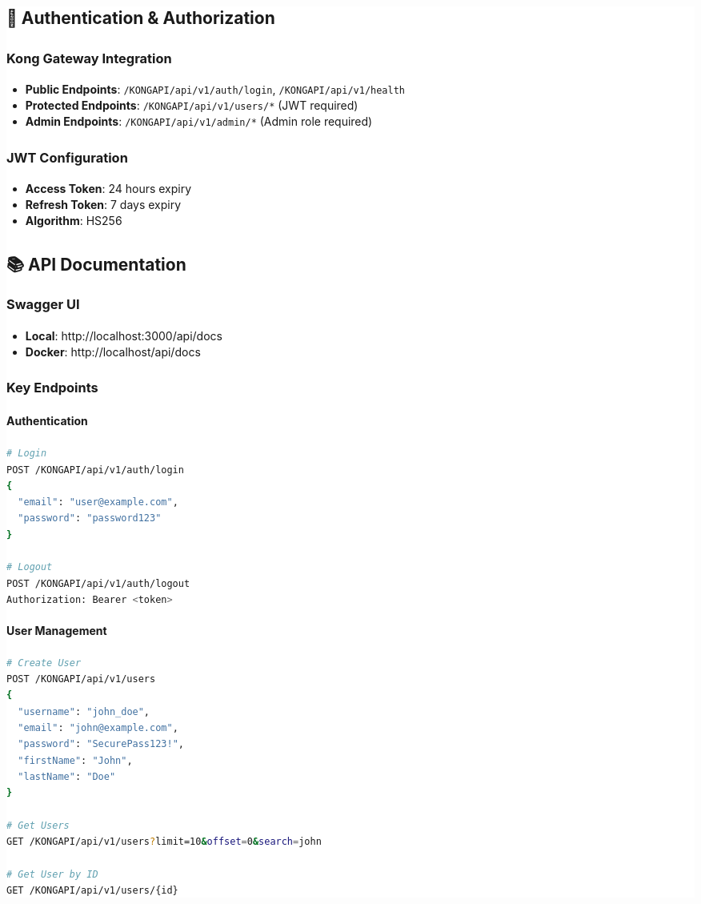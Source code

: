 ## 🔐 Authentication & Authorization

### Kong Gateway Integration
- **Public Endpoints**: `/KONGAPI/api/v1/auth/login`, `/KONGAPI/api/v1/health`
- **Protected Endpoints**: `/KONGAPI/api/v1/users/*` (JWT required)
- **Admin Endpoints**: `/KONGAPI/api/v1/admin/*` (Admin role required)

### JWT Configuration
- **Access Token**: 24 hours expiry
- **Refresh Token**: 7 days expiry
- **Algorithm**: HS256

## 📚 API Documentation

### Swagger UI
- **Local**: http://localhost:3000/api/docs
- **Docker**: http://localhost/api/docs

### Key Endpoints

#### Authentication
```bash
# Login
POST /KONGAPI/api/v1/auth/login
{
  "email": "user@example.com",
  "password": "password123"
}

# Logout
POST /KONGAPI/api/v1/auth/logout
Authorization: Bearer <token>
```

#### User Management
```bash
# Create User
POST /KONGAPI/api/v1/users
{
  "username": "john_doe",
  "email": "john@example.com",
  "password": "SecurePass123!",
  "firstName": "John",
  "lastName": "Doe"
}

# Get Users
GET /KONGAPI/api/v1/users?limit=10&offset=0&search=john

# Get User by ID
GET /KONGAPI/api/v1/users/{id}
```
